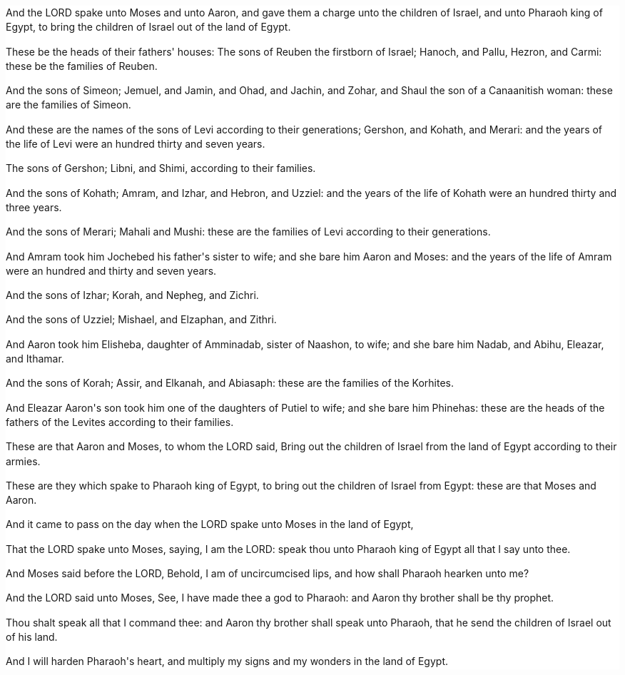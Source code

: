 <p id="exo-6:13">And the LORD spake unto Moses and unto Aaron, and gave them a charge unto the children of Israel, and unto Pharaoh king of Egypt, to bring the children of Israel out of the land of Egypt.</p>

<p id="exo-6:14">These be the heads of their fathers' houses: The sons of Reuben the firstborn of Israel; Hanoch, and Pallu, Hezron, and Carmi: these be the families of Reuben.</p>

<p id="exo-6:15">And the sons of Simeon; Jemuel, and Jamin, and Ohad, and Jachin, and Zohar, and Shaul the son of a Canaanitish woman: these are the families of Simeon.</p>

<p id="exo-6:16">And these are the names of the sons of Levi according to their generations; Gershon, and Kohath, and Merari: and the years of the life of Levi were an hundred thirty and seven years.</p>

<p id="exo-6:17">The sons of Gershon; Libni, and Shimi, according to their families.</p>

<p id="exo-6:18">And the sons of Kohath; Amram, and Izhar, and Hebron, and Uzziel: and the years of the life of Kohath were an hundred thirty and three years.</p>

<p id="exo-6:19">And the sons of Merari; Mahali and Mushi: these are the families of Levi according to their generations.</p>

<p id="exo-6:20">And Amram took him Jochebed his father's sister to wife; and she bare him Aaron and Moses: and the years of the life of Amram were an hundred and thirty and seven years.</p>

<p id="exo-6:21">And the sons of Izhar; Korah, and Nepheg, and Zichri.</p>

<p id="exo-6:22">And the sons of Uzziel; Mishael, and Elzaphan, and Zithri.</p>

<p id="exo-6:23">And Aaron took him Elisheba, daughter of Amminadab, sister of Naashon, to wife; and she bare him Nadab, and Abihu, Eleazar, and Ithamar.</p>

<p id="exo-6:24">And the sons of Korah; Assir, and Elkanah, and Abiasaph: these are the families of the Korhites.</p>

<p id="exo-6:25">And Eleazar Aaron's son took him one of the daughters of Putiel to wife; and she bare him Phinehas: these are the heads of the fathers of the Levites according to their families.</p>

<p id="exo-6:26">These are that Aaron and Moses, to whom the LORD said, Bring out the children of Israel from the land of Egypt according to their armies.</p>

<p id="exo-6:27">These are they which spake to Pharaoh king of Egypt, to bring out the children of Israel from Egypt: these are that Moses and Aaron.</p>

<p id="exo-6:28">And it came to pass on the day when the LORD spake unto Moses in the land of Egypt,</p>

<p id="exo-6:29">That the LORD spake unto Moses, saying, I am the LORD: speak thou unto Pharaoh king of Egypt all that I say unto thee.</p>

<p id="exo-6:30">And Moses said before the LORD, Behold, I am of uncircumcised lips, and how shall Pharaoh hearken unto me?</p>

<p id="exo-7:1">And the LORD said unto Moses, See, I have made thee a god to Pharaoh: and Aaron thy brother shall be thy prophet.</p>

<p id="exo-7:2">Thou shalt speak all that I command thee: and Aaron thy brother shall speak unto Pharaoh, that he send the children of Israel out of his land.</p>

<p id="exo-7:3">And I will harden Pharaoh's heart, and multiply my signs and my wonders in the land of Egypt.</p>
